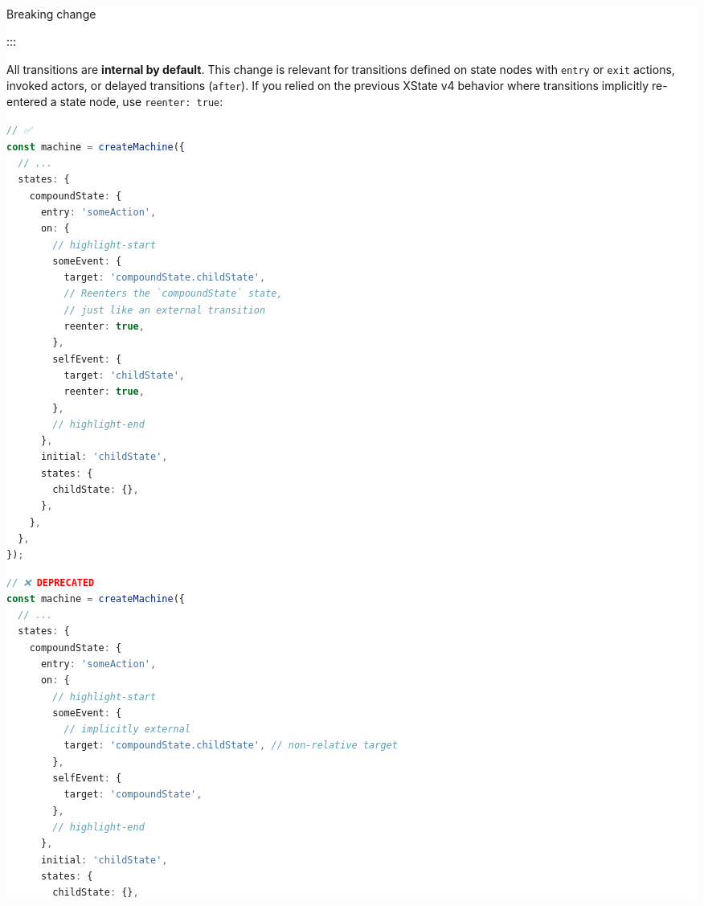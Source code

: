 Breaking change

:::

All transitions are **internal by default**. This change is relevant for transitions defined on state nodes with `entry` or `exit` actions, invoked actors, or delayed transitions (`after`). If you relied on the previous XState v4 behavior where transitions implicitly re-entered a state node, use `reenter: true`:

<Tabs>
<TabItem value="v5" label="XState v5">

```ts
// ✅
const machine = createMachine({
  // ...
  states: {
    compoundState: {
      entry: 'someAction',
      on: {
        // highlight-start
        someEvent: {
          target: 'compoundState.childState',
          // Reenters the `compoundState` state,
          // just like an external transition
          reenter: true,
        },
        selfEvent: {
          target: 'childState',
          reenter: true,
        },
        // highlight-end
      },
      initial: 'childState',
      states: {
        childState: {},
      },
    },
  },
});
```

</TabItem>

<TabItem value="v4" label="XState v4">

```ts
// ❌ DEPRECATED
const machine = createMachine({
  // ...
  states: {
    compoundState: {
      entry: 'someAction',
      on: {
        // highlight-start
        someEvent: {
          // implicitly external
          target: 'compoundState.childState', // non-relative target
        },
        selfEvent: {
          target: 'compoundState',
        },
        // highlight-end
      },
      initial: 'childState',
      states: {
        childState: {},
```